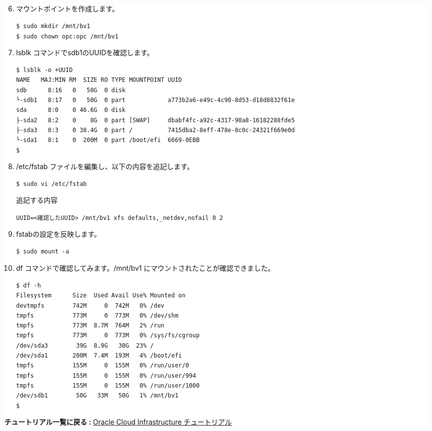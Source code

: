 6. マウントポイントを作成します。

   ```
   $ sudo mkdir /mnt/bv1
   $ sudo chown opc:opc /mnt/bv1
   ```

7. lsblk コマンドでsdb1のUUIDを確認します。

   ```
   $ lsblk -o +UUID
   NAME   MAJ:MIN RM  SIZE RO TYPE MOUNTPOINT UUID
   sdb      8:16   0   50G  0 disk
   └-sdb1   8:17   0   50G  0 part            a773b2a6-e49c-4c90-8d53-d18d8832f61e
   sda      8:0    0 46.6G  0 disk
   ├-sda2   8:2    0    8G  0 part [SWAP]     dbabf4fc-a92c-4317-90a8-16182288fde5
   ├-sda3   8:3    0 38.4G  0 part /          7415dba2-8eff-478e-8c0c-24321f669e0d
   └-sda1   8:1    0  200M  0 part /boot/efi  6669-0EBB
   $
   ```

8. /etc/fstab ファイルを編集し、以下の内容を追記します。

   ```
   $ sudo vi /etc/fstab
   ```

   追記する内容

   ```
   UUID=<確認したUUID> /mnt/bv1 xfs defaults,_netdev,nofail 0 2
   ```

9. fstabの設定を反映します。

   ```
   $ sudo mount -a
   ```

10. df  コマンドで確認してみます。/mnt/bv1 にマウントされたことが確認できました。

    ```
    $ df -h
    Filesystem      Size  Used Avail Use% Mounted on
    devtmpfs        742M     0  742M   0% /dev
    tmpfs           773M     0  773M   0% /dev/shm
    tmpfs           773M  8.7M  764M   2% /run
    tmpfs           773M     0  773M   0% /sys/fs/cgroup
    /dev/sda3        39G  8.9G   30G  23% /
    /dev/sda1       200M  7.4M  193M   4% /boot/efi
    tmpfs           155M     0  155M   0% /run/user/0
    tmpfs           155M     0  155M   0% /run/user/994
    tmpfs           155M     0  155M   0% /run/user/1000
    /dev/sdb1        50G   33M   50G   1% /mnt/bv1
    $
    ```

**チュートリアル一覧に戻る :** [Oracle Cloud Infrastructure チュートリアル](../..)